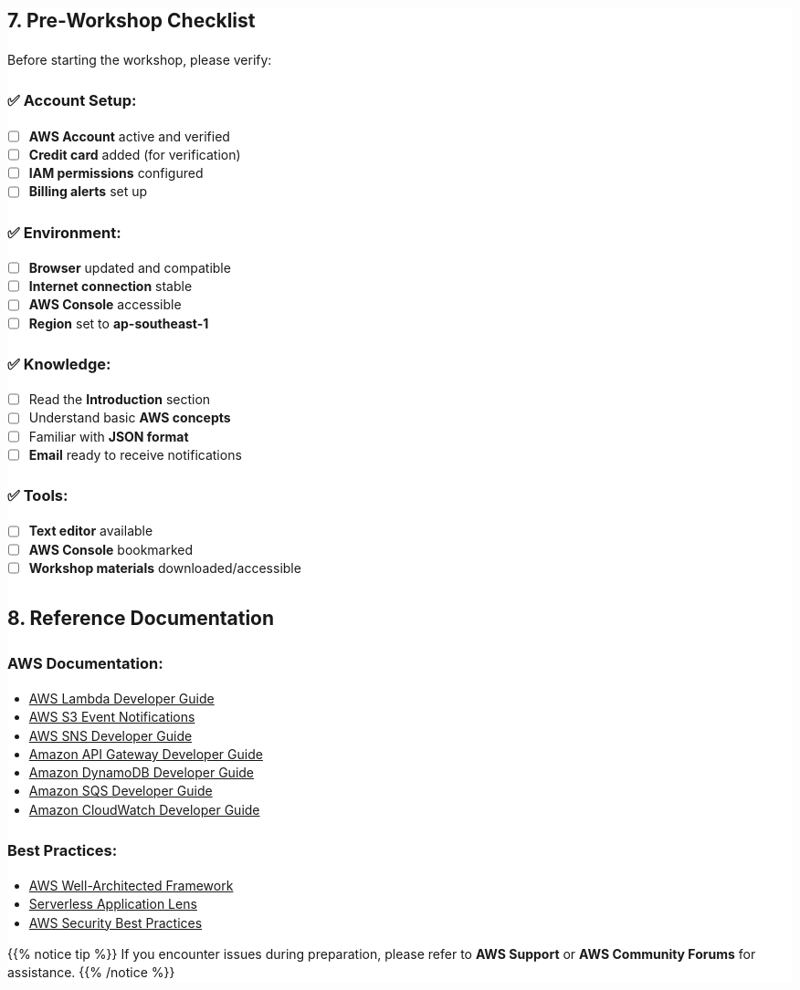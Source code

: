 ## 7. Pre-Workshop Checklist

Before starting the workshop, please verify:

### ✅ **Account Setup:**
- [ ] **AWS Account** active and verified
- [ ] **Credit card** added (for verification)
- [ ] **IAM permissions** configured
- [ ] **Billing alerts** set up

### ✅ **Environment:**
- [ ] **Browser** updated and compatible
- [ ] **Internet connection** stable
- [ ] **AWS Console** accessible
- [ ] **Region** set to **ap-southeast-1**

### ✅ **Knowledge:**
- [ ] Read the **Introduction** section
- [ ] Understand basic **AWS concepts**
- [ ] Familiar with **JSON format**
- [ ] **Email** ready to receive notifications

### ✅ **Tools:**
- [ ] **Text editor** available
- [ ] **AWS Console** bookmarked
- [ ] **Workshop materials** downloaded/accessible

## 8. Reference Documentation

### **AWS Documentation:**
- [AWS Lambda Developer Guide](https://docs.aws.amazon.com/lambda/)
- [AWS S3 Event Notifications](https://docs.aws.amazon.com/AmazonS3/latest/userguide/EventNotifications.html)
- [AWS SNS Developer Guide](https://docs.aws.amazon.com/sns/)
- [Amazon API Gateway Developer Guide](https://docs.aws.amazon.com/apigateway/latest/developerguide/welcome.html)
- [Amazon DynamoDB Developer Guide](https://docs.aws.amazon.com/amazondynamodb/latest/developerguide/)
- [Amazon SQS Developer Guide](https://docs.aws.amazon.com/sqs/)
- [Amazon CloudWatch Developer Guide](https://docs.aws.amazon.com/cloudwatch/)

### **Best Practices:**
- [AWS Well-Architected Framework](https://aws.amazon.com/architecture/well-architected/)
- [Serverless Application Lens](https://docs.aws.amazon.com/wellarchitected/latest/serverless-applications-lens/)
- [AWS Security Best Practices](https://aws.amazon.com/architecture/security-identity-compliance/)

{{% notice tip %}}
If you encounter issues during preparation, please refer to **AWS Support** or **AWS Community Forums** for assistance.
{{% /notice %}}